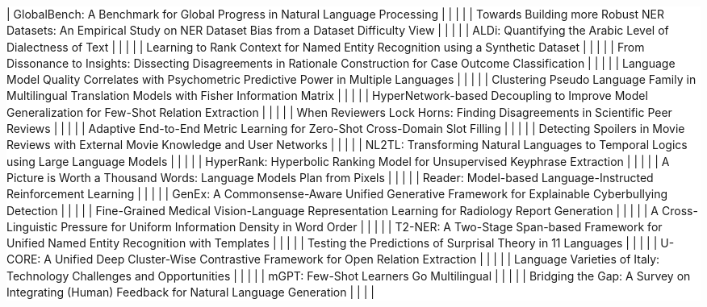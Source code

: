 | GlobalBench: A Benchmark for Global Progress in Natural Language Processing |  |  |  |
| Towards Building more Robust NER Datasets: An Empirical Study on NER Dataset Bias from a Dataset Difficulty View |  |  |  |
| ALDi: Quantifying the Arabic Level of Dialectness of Text |  |  |  |
| Learning to Rank Context for Named Entity Recognition using a Synthetic Dataset |  |  |  |
| From Dissonance to Insights: Dissecting Disagreements in Rationale Construction for Case Outcome Classification |  |  |  |
| Language Model Quality Correlates with Psychometric Predictive Power in Multiple Languages |  |  |  |
| Clustering Pseudo Language Family in Multilingual Translation Models with Fisher Information Matrix |  |  |  |
| HyperNetwork-based Decoupling to Improve Model Generalization for Few-Shot Relation Extraction |  |  |  |
| When Reviewers Lock Horns: Finding Disagreements in Scientific Peer Reviews |  |  |  |
| Adaptive End-to-End Metric Learning for Zero-Shot Cross-Domain Slot Filling |  |  |  |
| Detecting Spoilers in Movie Reviews with External Movie Knowledge and User Networks |  |  |  |
| NL2TL: Transforming Natural Languages to Temporal Logics using Large Language Models |  |  |  |
| HyperRank: Hyperbolic Ranking Model for Unsupervised Keyphrase Extraction |  |  |  |
| A Picture is Worth a Thousand Words: Language Models Plan from Pixels |  |  |  |
| Reader: Model-based Language-Instructed Reinforcement Learning |  |  |  |
| GenEx: A Commonsense-Aware Unified Generative Framework for Explainable Cyberbullying Detection |  |  |  |
| Fine-Grained Medical Vision-Language Representation Learning for Radiology Report Generation |  |  |  |
| A Cross-Linguistic Pressure for Uniform Information Density in Word Order |  |  |  |
| T2-NER: A Two-Stage Span-based Framework for Unified Named Entity Recognition with Templates |  |  |  |
| Testing the Predictions of Surprisal Theory in 11 Languages |  |  |  |
| U-CORE: A Unified Deep Cluster-Wise Contrastive Framework for Open Relation Extraction |  |  |  |
| Language Varieties of Italy: Technology Challenges and Opportunities |  |  |  |
| mGPT: Few-Shot Learners Go Multilingual |  |  |  |
| Bridging the Gap: A Survey on Integrating (Human) Feedback for Natural Language Generation |  |  |  |
